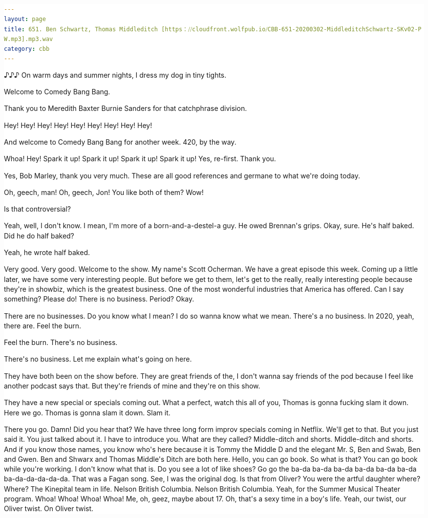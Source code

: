 ```yaml
---
layout: page
title: 651. Ben Schwartz, Thomas Middleditch [https：⧸⧸cloudfront.wolfpub.io⧸CBB-651-20200302-MiddleditchSchwartz-SKv02-PW.mp3].mp3.wav
category: cbb 
---
```


♪♪♪ On warm days and summer nights, I dress my dog in tiny tights.

Welcome to Comedy Bang Bang.

Thank you to Meredith Baxter Burnie Sanders for that catchphrase division.

Hey! Hey! Hey! Hey! Hey! Hey! Hey! Hey! Hey!

And welcome to Comedy Bang Bang for another week. 420, by the way.

Whoa! Hey! Spark it up! Spark it up! Spark it up! Spark it up! Yes, re-first. Thank you.

Yes, Bob Marley, thank you very much. These are all good references and germane to what we're doing today.

Oh, geech, man! Oh, geech, Jon! You like both of them? Wow!

Is that controversial?

Yeah, well, I don't know. I mean, I'm more of a born-and-a-destel-a guy. He owed Brennan's grips. Okay, sure. He's half baked. Did he do half baked?

Yeah, he wrote half baked.

Very good. Very good. Welcome to the show. My name's Scott Ocherman. We have a great episode this week. Coming up a little later, we have some very interesting people. But before we get to them, let's get to the really, really interesting people because they're in showbiz, which is the greatest business. One of the most wonderful industries that America has offered. Can I say something? Please do! There is no business. Period? Okay.

There are no businesses. Do you know what I mean? I do so wanna know what we mean. There's a no business. In 2020, yeah, there are. Feel the burn.

Feel the burn. There's no business.

There's no business. Let me explain what's going on here.

They have both been on the show before. They are great friends of the, I don't wanna say friends of the pod because I feel like another podcast says that. But they're friends of mine and they're on this show.

They have a new special or specials coming out. What a perfect, watch this all of you, Thomas is gonna fucking slam it down. Here we go. Thomas is gonna slam it down. Slam it.

There you go. Damn! Did you hear that? We have three long form improv specials coming in Netflix. We'll get to that. But you just said it. You just talked about it. I have to introduce you. What are they called? Middle-ditch and shorts. Middle-ditch and shorts. And if you know those names, you know who's here because it is Tommy the Middle D and the elegant Mr. S, Ben and Swab, Ben and Gwen. Ben and Shwarx and Thomas Middle's Ditch are both here. Hello, you can go book. So what is that? You can go book while you're working. I don't know what that is. Do you see a lot of like shoes? Go go the ba-da ba-da ba-da ba-da ba-da ba-da ba-da-da-da-da-da. That was a Fagan song. See, I was the original dog. Is that from Oliver? You were the artful daughter where? Where? The Kinepital team in life. Nelson British Columbia. Nelson British Columbia. Yeah, for the Summer Musical Theater program. Whoa! Whoa! Whoa! Whoa! Me, oh, geez, maybe about 17. Oh, that's a sexy time in a boy's life. Yeah, our twist, our Oliver twist. On Oliver twist.
